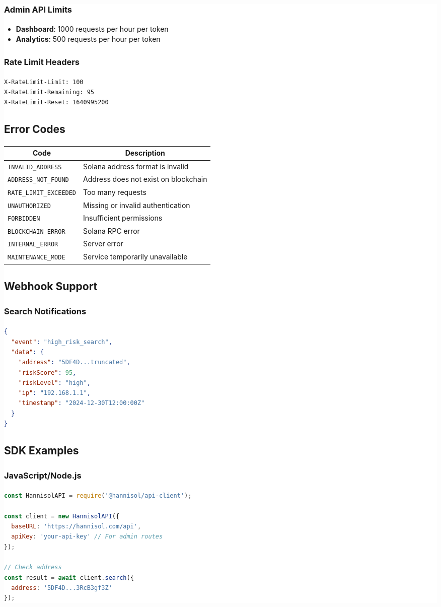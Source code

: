 ### Admin API Limits
- **Dashboard**: 1000 requests per hour per token
- **Analytics**: 500 requests per hour per token

### Rate Limit Headers
```
X-RateLimit-Limit: 100
X-RateLimit-Remaining: 95
X-RateLimit-Reset: 1640995200
```

## Error Codes

| Code | Description |
|------|-------------|
| `INVALID_ADDRESS` | Solana address format is invalid |
| `ADDRESS_NOT_FOUND` | Address does not exist on blockchain |
| `RATE_LIMIT_EXCEEDED` | Too many requests |
| `UNAUTHORIZED` | Missing or invalid authentication |
| `FORBIDDEN` | Insufficient permissions |
| `BLOCKCHAIN_ERROR` | Solana RPC error |
| `INTERNAL_ERROR` | Server error |
| `MAINTENANCE_MODE` | Service temporarily unavailable |

## Webhook Support

### Search Notifications
```json
{
  "event": "high_risk_search",
  "data": {
    "address": "5DF4D...truncated",
    "riskScore": 95,
    "riskLevel": "high",
    "ip": "192.168.1.1",
    "timestamp": "2024-12-30T12:00:00Z"
  }
}
```

## SDK Examples

### JavaScript/Node.js
```javascript
const HannisolAPI = require('@hannisol/api-client');

const client = new HannisolAPI({
  baseURL: 'https://hannisol.com/api',
  apiKey: 'your-api-key' // For admin routes
});

// Check address
const result = await client.search({
  address: '5DF4D...3RcB3gf3Z'
});

```